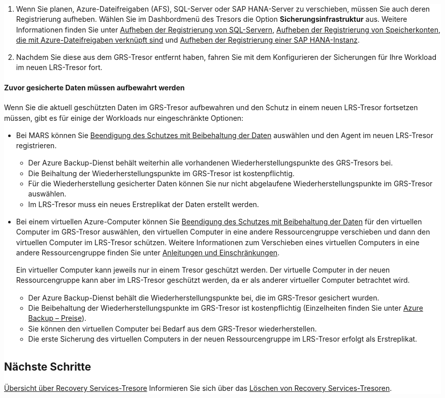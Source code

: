 1. Wenn Sie planen, Azure-Dateifreigaben (AFS), SQL-Server oder SAP HANA-Server zu verschieben, müssen Sie auch deren Registrierung aufheben. Wählen Sie im Dashbordmenü des Tresors die Option **Sicherungsinfrastruktur** aus. Weitere Informationen finden Sie unter [Aufheben der Registrierung von SQL-Servern](manage-monitor-sql-database-backup.md#unregister-a-sql-server-instance), [Aufheben der Registrierung von Speicherkonten, die mit Azure-Dateifreigaben verknüpft sind](manage-afs-backup.md#unregister-a-storage-account) und [Aufheben der Registrierung einer SAP HANA-Instanz](sap-hana-db-manage.md#unregister-an-sap-hana-instance).

1. Nachdem Sie diese aus dem GRS-Tresor entfernt haben, fahren Sie mit dem Konfigurieren der Sicherungen für Ihre Workload im neuen LRS-Tresor fort.

#### <a name="must-preserve-previous-backed-up-data"></a>Zuvor gesicherte Daten müssen aufbewahrt werden

Wenn Sie die aktuell geschützten Daten im GRS-Tresor aufbewahren und den Schutz in einem neuen LRS-Tresor fortsetzen müssen, gibt es für einige der Workloads nur eingeschränkte Optionen:

- Bei MARS können Sie [Beendigung des Schutzes mit Beibehaltung der Daten](backup-azure-manage-mars.md#stop-protecting-files-and-folder-backup) auswählen und den Agent im neuen LRS-Tresor registrieren.

  - Der Azure Backup-Dienst behält weiterhin alle vorhandenen Wiederherstellungspunkte des GRS-Tresors bei.
  - Die Beihaltung der Wiederherstellungspunkte im GRS-Tresor ist kostenpflichtig.
  - Für die Wiederherstellung gesicherter Daten können Sie nur nicht abgelaufene Wiederherstellungspunkte im GRS-Tresor auswählen.
  - Im LRS-Tresor muss ein neues Erstreplikat der Daten erstellt werden.

- Bei einem virtuellen Azure-Computer können Sie [Beendigung des Schutzes mit Beibehaltung der Daten](backup-azure-manage-vms.md#stop-protecting-a-vm) für den virtuellen Computer im GRS-Tresor auswählen, den virtuellen Computer in eine andere Ressourcengruppe verschieben und dann den virtuellen Computer im LRS-Tresor schützen. Weitere Informationen zum Verschieben eines virtuellen Computers in eine andere Ressourcengruppe finden Sie unter [Anleitungen und Einschränkungen](../azure-resource-manager/management/move-limitations/virtual-machines-move-limitations.md).

  Ein virtueller Computer kann jeweils nur in einem Tresor geschützt werden. Der virtuelle Computer in der neuen Ressourcengruppe kann aber im LRS-Tresor geschützt werden, da er als anderer virtueller Computer betrachtet wird.

  - Der Azure Backup-Dienst behält die Wiederherstellungspunkte bei, die im GRS-Tresor gesichert wurden.
  - Die Beibehaltung der Wiederherstellungspunkte im GRS-Tresor ist kostenpflichtig (Einzelheiten finden Sie unter [Azure Backup – Preise](azure-backup-pricing.md)).
  - Sie können den virtuellen Computer bei Bedarf aus dem GRS-Tresor wiederherstellen.
  - Die erste Sicherung des virtuellen Computers in der neuen Ressourcengruppe im LRS-Tresor erfolgt als Erstreplikat.

## <a name="next-steps"></a>Nächste Schritte

[Übersicht über Recovery Services-Tresore](backup-azure-recovery-services-vault-overview.md)
Informieren Sie sich über das [Löschen von Recovery Services-Tresoren](backup-azure-delete-vault.md).